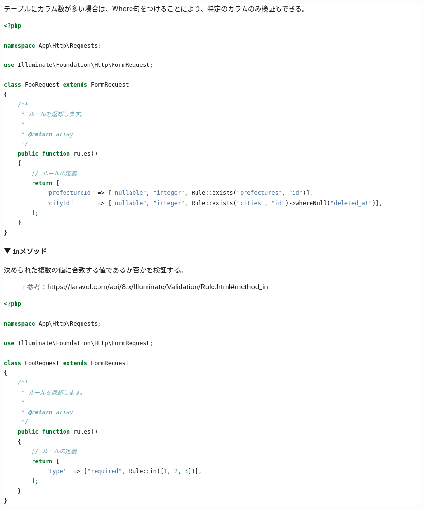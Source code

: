 テーブルにカラム数が多い場合は、Where句をつけることにより、特定のカラムのみ検証もできる。

```php
<?php

namespace App\Http\Requests;

use Illuminate\Foundation\Http\FormRequest;

class FooRequest extends FormRequest
{
    /**
     * ルールを返却します。
     *
     * @return array
     */
    public function rules()
    {
        // ルールの定義
        return [
            "prefectureId" => ["nullable", "integer", Rule::exists("prefectures", "id")],
            "cityId"       => ["nullable", "integer", Rule::exists("cities", "id")->whereNull("deleted_at")],
        ];
    }
}
```

#### ▼ ```in```メソッド

決められた複数の値に合致する値であるか否かを検証する。

> ℹ️ 参考：https://laravel.com/api/8.x/Illuminate/Validation/Rule.html#method_in

```php
<?php

namespace App\Http\Requests;

use Illuminate\Foundation\Http\FormRequest;

class FooRequest extends FormRequest
{
    /**
     * ルールを返却します。
     *
     * @return array
     */
    public function rules()
    {
        // ルールの定義
        return [
            "type"  => ["required", Rule::in([1, 2, 3])],
        ];
    }
}
```

